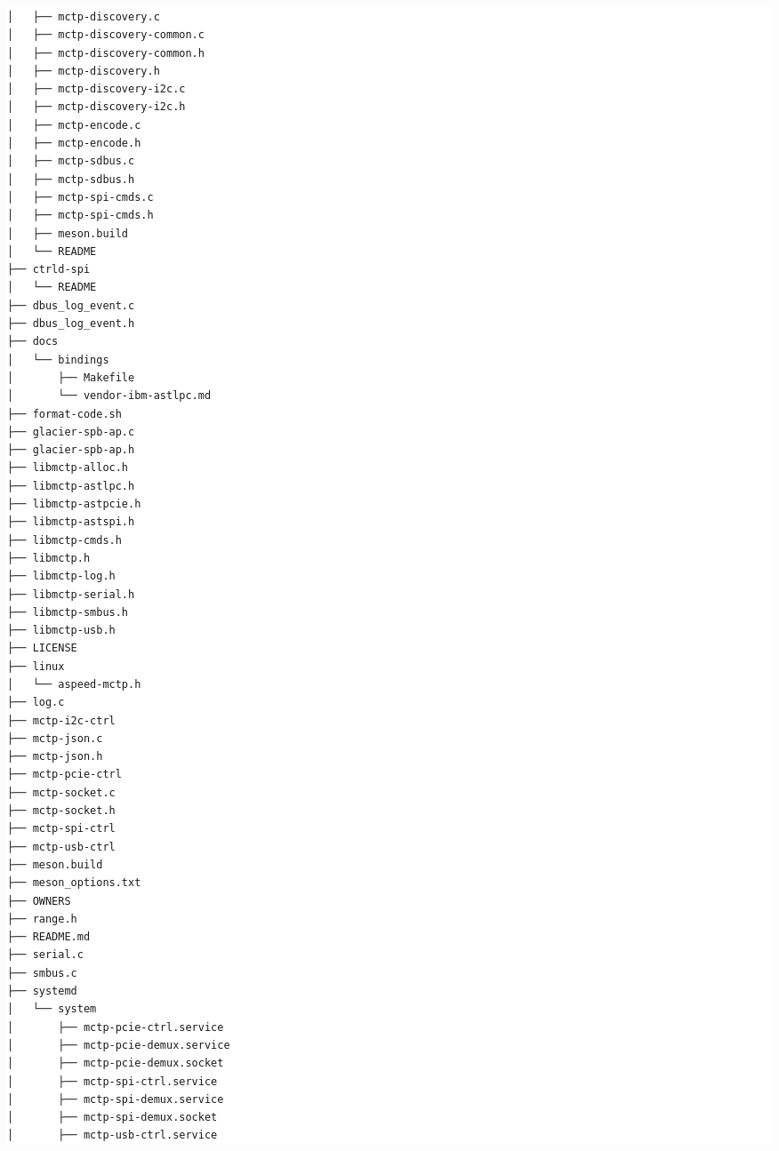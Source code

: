 ```txt
│   ├── mctp-discovery.c
│   ├── mctp-discovery-common.c
│   ├── mctp-discovery-common.h
│   ├── mctp-discovery.h
│   ├── mctp-discovery-i2c.c
│   ├── mctp-discovery-i2c.h
│   ├── mctp-encode.c
│   ├── mctp-encode.h
│   ├── mctp-sdbus.c
│   ├── mctp-sdbus.h
│   ├── mctp-spi-cmds.c
│   ├── mctp-spi-cmds.h
│   ├── meson.build
│   └── README
├── ctrld-spi
│   └── README
├── dbus_log_event.c
├── dbus_log_event.h
├── docs
│   └── bindings
│       ├── Makefile
│       └── vendor-ibm-astlpc.md
├── format-code.sh
├── glacier-spb-ap.c
├── glacier-spb-ap.h
├── libmctp-alloc.h
├── libmctp-astlpc.h
├── libmctp-astpcie.h
├── libmctp-astspi.h
├── libmctp-cmds.h
├── libmctp.h
├── libmctp-log.h
├── libmctp-serial.h
├── libmctp-smbus.h
├── libmctp-usb.h
├── LICENSE
├── linux
│   └── aspeed-mctp.h
├── log.c
├── mctp-i2c-ctrl
├── mctp-json.c
├── mctp-json.h
├── mctp-pcie-ctrl
├── mctp-socket.c
├── mctp-socket.h
├── mctp-spi-ctrl
├── mctp-usb-ctrl
├── meson.build
├── meson_options.txt
├── OWNERS
├── range.h
├── README.md
├── serial.c
├── smbus.c
├── systemd
│   └── system
│       ├── mctp-pcie-ctrl.service
│       ├── mctp-pcie-demux.service
│       ├── mctp-pcie-demux.socket
│       ├── mctp-spi-ctrl.service
│       ├── mctp-spi-demux.service
│       ├── mctp-spi-demux.socket
│       ├── mctp-usb-ctrl.service
```